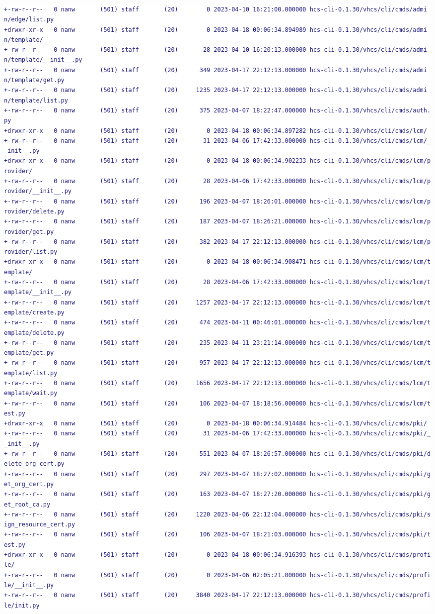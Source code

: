 ```diff
+-rw-r--r--   0 nanw       (501) staff       (20)        0 2023-04-10 16:21:00.000000 hcs-cli-0.1.30/vhcs/cli/cmds/admin/edge/list.py
+drwxr-xr-x   0 nanw       (501) staff       (20)        0 2023-04-18 00:06:34.894989 hcs-cli-0.1.30/vhcs/cli/cmds/admin/template/
+-rw-r--r--   0 nanw       (501) staff       (20)       28 2023-04-10 16:20:13.000000 hcs-cli-0.1.30/vhcs/cli/cmds/admin/template/__init__.py
+-rw-r--r--   0 nanw       (501) staff       (20)      349 2023-04-17 22:12:13.000000 hcs-cli-0.1.30/vhcs/cli/cmds/admin/template/get.py
+-rw-r--r--   0 nanw       (501) staff       (20)     1235 2023-04-17 22:12:13.000000 hcs-cli-0.1.30/vhcs/cli/cmds/admin/template/list.py
+-rw-r--r--   0 nanw       (501) staff       (20)      375 2023-04-07 18:22:47.000000 hcs-cli-0.1.30/vhcs/cli/cmds/auth.py
+drwxr-xr-x   0 nanw       (501) staff       (20)        0 2023-04-18 00:06:34.897282 hcs-cli-0.1.30/vhcs/cli/cmds/lcm/
+-rw-r--r--   0 nanw       (501) staff       (20)       31 2023-04-06 17:42:33.000000 hcs-cli-0.1.30/vhcs/cli/cmds/lcm/__init__.py
+drwxr-xr-x   0 nanw       (501) staff       (20)        0 2023-04-18 00:06:34.902233 hcs-cli-0.1.30/vhcs/cli/cmds/lcm/provider/
+-rw-r--r--   0 nanw       (501) staff       (20)       28 2023-04-06 17:42:33.000000 hcs-cli-0.1.30/vhcs/cli/cmds/lcm/provider/__init__.py
+-rw-r--r--   0 nanw       (501) staff       (20)      196 2023-04-07 18:26:01.000000 hcs-cli-0.1.30/vhcs/cli/cmds/lcm/provider/delete.py
+-rw-r--r--   0 nanw       (501) staff       (20)      187 2023-04-07 18:26:21.000000 hcs-cli-0.1.30/vhcs/cli/cmds/lcm/provider/get.py
+-rw-r--r--   0 nanw       (501) staff       (20)      382 2023-04-17 22:12:13.000000 hcs-cli-0.1.30/vhcs/cli/cmds/lcm/provider/list.py
+drwxr-xr-x   0 nanw       (501) staff       (20)        0 2023-04-18 00:06:34.908471 hcs-cli-0.1.30/vhcs/cli/cmds/lcm/template/
+-rw-r--r--   0 nanw       (501) staff       (20)       28 2023-04-06 17:42:33.000000 hcs-cli-0.1.30/vhcs/cli/cmds/lcm/template/__init__.py
+-rw-r--r--   0 nanw       (501) staff       (20)     1257 2023-04-17 22:12:13.000000 hcs-cli-0.1.30/vhcs/cli/cmds/lcm/template/create.py
+-rw-r--r--   0 nanw       (501) staff       (20)      474 2023-04-11 00:46:01.000000 hcs-cli-0.1.30/vhcs/cli/cmds/lcm/template/delete.py
+-rw-r--r--   0 nanw       (501) staff       (20)      235 2023-04-11 23:21:14.000000 hcs-cli-0.1.30/vhcs/cli/cmds/lcm/template/get.py
+-rw-r--r--   0 nanw       (501) staff       (20)      957 2023-04-17 22:12:13.000000 hcs-cli-0.1.30/vhcs/cli/cmds/lcm/template/list.py
+-rw-r--r--   0 nanw       (501) staff       (20)     1656 2023-04-17 22:12:13.000000 hcs-cli-0.1.30/vhcs/cli/cmds/lcm/template/wait.py
+-rw-r--r--   0 nanw       (501) staff       (20)      106 2023-04-07 18:18:56.000000 hcs-cli-0.1.30/vhcs/cli/cmds/lcm/test.py
+drwxr-xr-x   0 nanw       (501) staff       (20)        0 2023-04-18 00:06:34.914484 hcs-cli-0.1.30/vhcs/cli/cmds/pki/
+-rw-r--r--   0 nanw       (501) staff       (20)       31 2023-04-06 17:42:33.000000 hcs-cli-0.1.30/vhcs/cli/cmds/pki/__init__.py
+-rw-r--r--   0 nanw       (501) staff       (20)      551 2023-04-07 18:26:57.000000 hcs-cli-0.1.30/vhcs/cli/cmds/pki/delete_org_cert.py
+-rw-r--r--   0 nanw       (501) staff       (20)      297 2023-04-07 18:27:02.000000 hcs-cli-0.1.30/vhcs/cli/cmds/pki/get_org_cert.py
+-rw-r--r--   0 nanw       (501) staff       (20)      163 2023-04-07 18:27:20.000000 hcs-cli-0.1.30/vhcs/cli/cmds/pki/get_root_ca.py
+-rw-r--r--   0 nanw       (501) staff       (20)     1220 2023-04-06 22:12:04.000000 hcs-cli-0.1.30/vhcs/cli/cmds/pki/sign_resource_cert.py
+-rw-r--r--   0 nanw       (501) staff       (20)      106 2023-04-07 18:21:03.000000 hcs-cli-0.1.30/vhcs/cli/cmds/pki/test.py
+drwxr-xr-x   0 nanw       (501) staff       (20)        0 2023-04-18 00:06:34.916393 hcs-cli-0.1.30/vhcs/cli/cmds/profile/
+-rw-r--r--   0 nanw       (501) staff       (20)        0 2023-04-06 02:05:21.000000 hcs-cli-0.1.30/vhcs/cli/cmds/profile/__init__.py
+-rw-r--r--   0 nanw       (501) staff       (20)     3840 2023-04-17 22:12:13.000000 hcs-cli-0.1.30/vhcs/cli/cmds/profile/init.py
```
